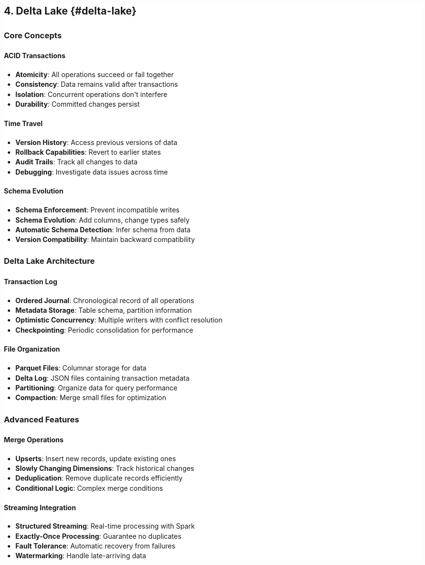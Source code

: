 ## 4. Delta Lake {#delta-lake}

### Core Concepts

#### ACID Transactions
- **Atomicity**: All operations succeed or fail together
- **Consistency**: Data remains valid after transactions
- **Isolation**: Concurrent operations don't interfere
- **Durability**: Committed changes persist

#### Time Travel
- **Version History**: Access previous versions of data
- **Rollback Capabilities**: Revert to earlier states
- **Audit Trails**: Track all changes to data
- **Debugging**: Investigate data issues across time

#### Schema Evolution
- **Schema Enforcement**: Prevent incompatible writes
- **Schema Evolution**: Add columns, change types safely
- **Automatic Schema Detection**: Infer schema from data
- **Version Compatibility**: Maintain backward compatibility

### Delta Lake Architecture

#### Transaction Log
- **Ordered Journal**: Chronological record of all operations
- **Metadata Storage**: Table schema, partition information
- **Optimistic Concurrency**: Multiple writers with conflict resolution
- **Checkpointing**: Periodic consolidation for performance

#### File Organization
- **Parquet Files**: Columnar storage for data
- **Delta Log**: JSON files containing transaction metadata
- **Partitioning**: Organize data for query performance
- **Compaction**: Merge small files for optimization

### Advanced Features

#### Merge Operations
- **Upserts**: Insert new records, update existing ones
- **Slowly Changing Dimensions**: Track historical changes
- **Deduplication**: Remove duplicate records efficiently
- **Conditional Logic**: Complex merge conditions

#### Streaming Integration
- **Structured Streaming**: Real-time processing with Spark
- **Exactly-Once Processing**: Guarantee no duplicates
- **Fault Tolerance**: Automatic recovery from failures
- **Watermarking**: Handle late-arriving data
